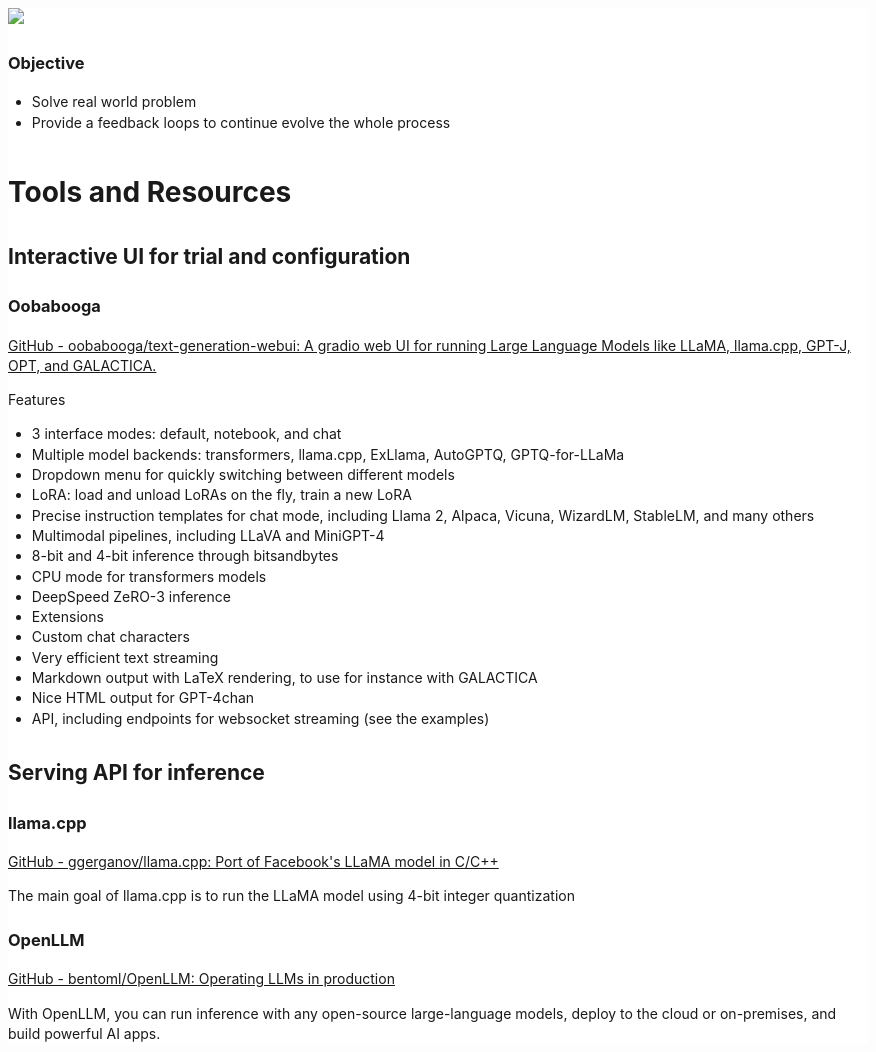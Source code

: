 ![](/posts/developing-a-roadmap-for-implementing-local-language-models/developing-a-roadmap-for-implementing-local-language-models-1.jpg)

### Objective

- Solve real world problem
- Provide a feedback loops to continue evolve the whole process

# Tools and Resources

## Interactive UI for trial and configuration

### Oobabooga

[GitHub - oobabooga/text-generation-webui: A gradio web UI for running Large Language Models like LLaMA, llama.cpp, GPT-J, OPT, and GALACTICA.](https://github.com/oobabooga/text-generation-webui)

Features

- 3 interface modes: default, notebook, and chat
- Multiple model backends: transformers, llama.cpp, ExLlama, AutoGPTQ, GPTQ-for-LLaMa
- Dropdown menu for quickly switching between different models
- LoRA: load and unload LoRAs on the fly, train a new LoRA
- Precise instruction templates for chat mode, including Llama 2, Alpaca, Vicuna, WizardLM, StableLM, and many others
- Multimodal pipelines, including LLaVA and MiniGPT-4
- 8-bit and 4-bit inference through bitsandbytes
- CPU mode for transformers models
- DeepSpeed ZeRO-3 inference
- Extensions
- Custom chat characters
- Very efficient text streaming
- Markdown output with LaTeX rendering, to use for instance with GALACTICA
- Nice HTML output for GPT-4chan
- API, including endpoints for websocket streaming (see the examples)

## Serving API for inference

### llama.cpp

[GitHub - ggerganov/llama.cpp: Port of Facebook's LLaMA model in C/C++](https://github.com/ggerganov/llama.cpp)

The main goal of llama.cpp is to run the LLaMA model using 4-bit integer quantization

### OpenLLM

[GitHub - bentoml/OpenLLM: Operating LLMs in production](https://github.com/bentoml/OpenLLM)

With OpenLLM, you can run inference with any open-source large-language models, deploy to the cloud or on-premises, and build powerful AI apps.
